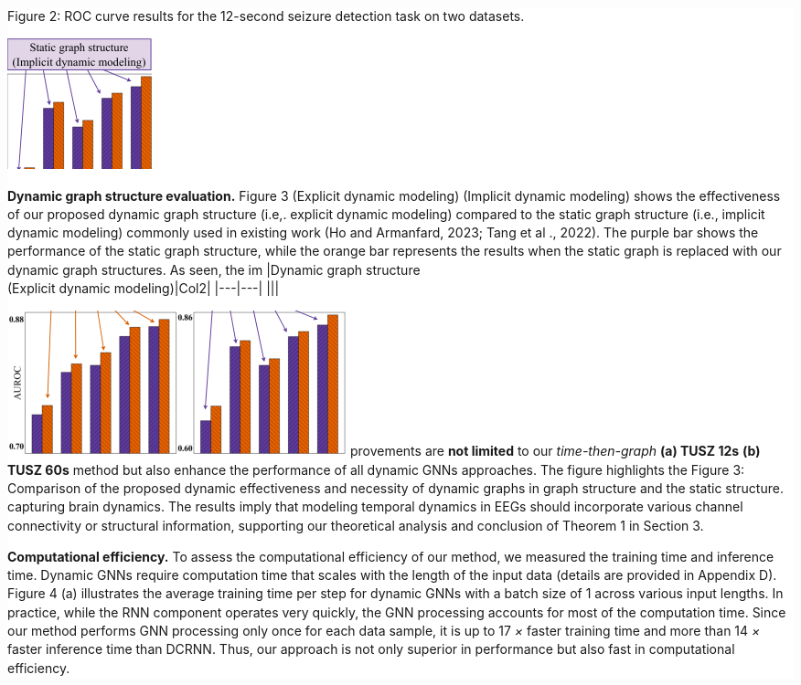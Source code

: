 Figure 2: ROC curve results for the 12-second
seizure detection task on two datasets.

![](./EVOBRAIN.pdf-7-2.png)

**Dynamic graph structure evaluation.** Figure 3 (Explicit dynamic modeling) (Implicit dynamic modeling)
shows the effectiveness of our proposed dynamic
graph structure (i.e,. explicit dynamic modeling)
compared to the static graph structure (i.e., implicit dynamic modeling) commonly used in existing work (Ho and Armanfard, 2023; Tang et al .,
2022). The purple bar shows the performance of
the static graph structure, while the orange bar represents the results when the static graph is replaced
with our dynamic graph structures. As seen, the im
|Dynamic graph structure<br>(Explicit dynamic modeling)|Col2|
|---|---|
|||

![](./EVOBRAIN.pdf-7-3.png)
provements are **not limited** to our _time-then-graph_ **(a) TUSZ 12s** **(b) TUSZ 60s**
method but also enhance the performance of all dynamic GNNs approaches. The figure highlights the Figure 3: Comparison of the proposed dynamic
effectiveness and necessity of dynamic graphs in graph structure and the static structure.
capturing brain dynamics. The results imply that
modeling temporal dynamics in EEGs should incorporate various channel connectivity or structural
information, supporting our theoretical analysis and conclusion of Theorem 1 in Section 3.

**Computational efficiency.** To assess the computational efficiency of our method, we measured the
training time and inference time. Dynamic GNNs require computation time that scales with the
length of the input data (details are provided in Appendix D). Figure 4 (a) illustrates the average
training time per step for dynamic GNNs with a batch size of 1 across various input lengths. In
practice, while the RNN component operates very quickly, the GNN processing accounts for most of
the computation time. Since our method performs GNN processing only once for each data sample,
it is up to 17 _×_ faster training time and more than 14 _×_ faster inference time than DCRNN. Thus, our
approach is not only superior in performance but also fast in computational efficiency.
